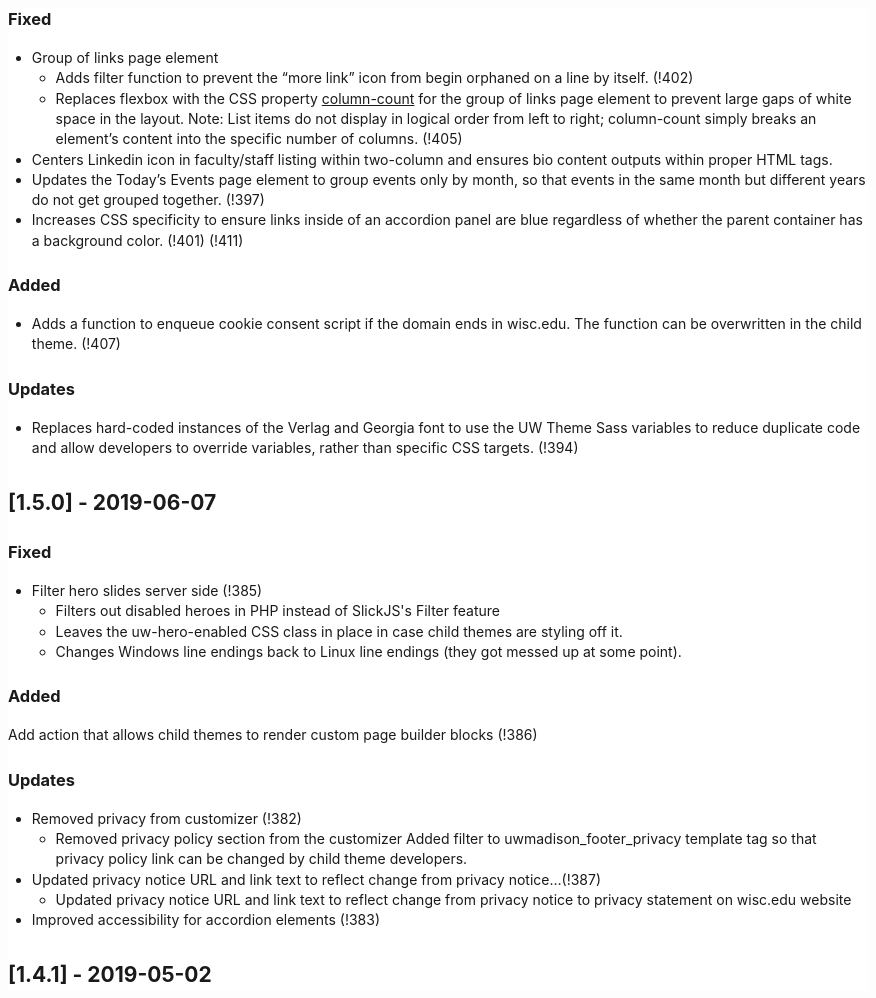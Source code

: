 ### Fixed

- Group of links page element
  - Adds filter function to prevent the “more link” icon from begin orphaned on a line by itself. (!402)
  - Replaces flexbox with the CSS property [column-count](https://developer.mozilla.org/en-US/docs/Web/CSS/column-count) for the group of links page element to prevent large gaps of white space in the layout. Note: List items do not display in logical order from left to right; column-count simply breaks an element’s content into the specific number of columns. (!405)
- Centers Linkedin icon in faculty/staff listing within two-column and ensures bio content outputs within proper HTML tags.
- Updates the Today’s Events page element to group events only by month, so that events in the same month but different years do not get grouped together. (!397)
- Increases CSS specificity to ensure links inside of an accordion panel are blue regardless of whether the parent container has a background color. (!401) (!411)

### Added

- Adds a function to enqueue cookie consent script if the domain ends in wisc.edu. The function can be overwritten in the child theme. (!407)

### Updates

- Replaces hard-coded instances of the Verlag and Georgia font to use the UW Theme Sass variables to reduce duplicate code and allow developers to override variables, rather than specific CSS targets. (!394)

## [1.5.0] - 2019-06-07

### Fixed

- Filter hero slides server side (!385)
  - Filters out disabled heroes in PHP instead of SlickJS's Filter feature
  - Leaves the uw-hero-enabled CSS class in place in case child themes are styling off it.
  - Changes Windows line endings back to Linux line endings (they got messed up at some point).

### Added

Add action that allows child themes to render custom page builder blocks (!386)

### Updates

- Removed privacy from customizer (!382)
  - Removed privacy policy section from the customizer Added filter to uwmadison_footer_privacy template tag so that privacy policy link can be changed by child theme developers.
- Updated privacy notice URL and link text to reflect change from privacy notice…(!387)
  - Updated privacy notice URL and link text to reflect change from privacy notice to privacy statement on wisc.edu website
- Improved accessibility for accordion elements (!383)

## [1.4.1] - 2019-05-02

